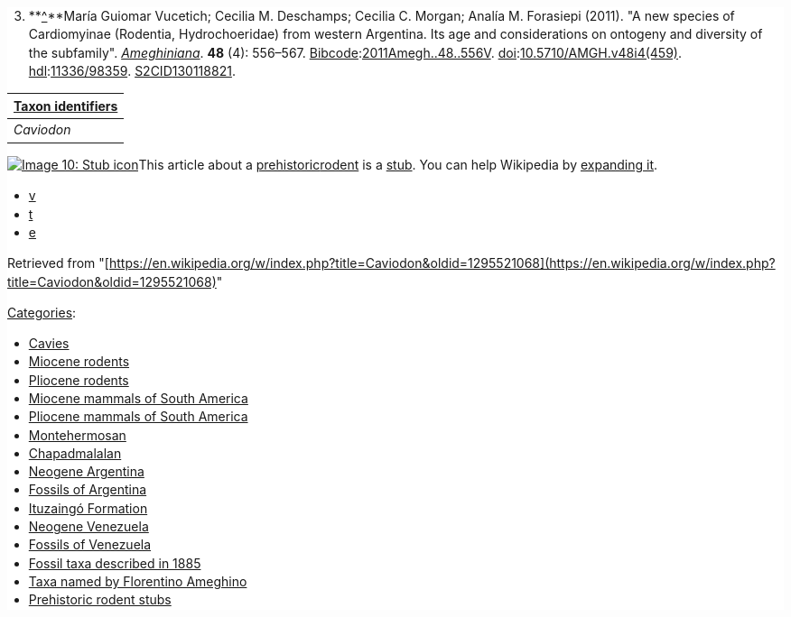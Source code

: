 3.   **[^](http://en.wikipedia.org/wiki/Caviodon#cite_ref-3 "Jump up")**María Guiomar Vucetich; Cecilia M. Deschamps; Cecilia C. Morgan; Analía M. Forasiepi (2011). "A new species of Cardiomyinae (Rodentia, Hydrochoeridae) from western Argentina. Its age and considerations on ontogeny and diversity of the subfamily". _[Ameghiniana](http://en.wikipedia.org/wiki/Ameghiniana "Ameghiniana")_. **48** (4): 556–567. [Bibcode](http://en.wikipedia.org/wiki/Bibcode_(identifier) "Bibcode (identifier)"):[2011Amegh..48..556V](https://ui.adsabs.harvard.edu/abs/2011Amegh..48..556V). [doi](http://en.wikipedia.org/wiki/Doi_(identifier) "Doi (identifier)"):[10.5710/AMGH.v48i4(459)](https://doi.org/10.5710%2FAMGH.v48i4%28459%29). [hdl](http://en.wikipedia.org/wiki/Hdl_(identifier) "Hdl (identifier)"):[11336/98359](https://hdl.handle.net/11336%2F98359). [S2CID](http://en.wikipedia.org/wiki/S2CID_(identifier) "S2CID (identifier)")[130118821](https://api.semanticscholar.org/CorpusID:130118821).

| [Taxon identifiers](http://en.wikipedia.org/wiki/Help:Taxon_identifiers "Help:Taxon identifiers") |
| --- |
| _Caviodon_ | * [Wikidata](http://en.wikipedia.org/wiki/Wikidata "Wikidata"): [Q5055153](https://www.wikidata.org/wiki/Q5055153 "wikidata:Q5055153") * [EoL](http://en.wikipedia.org/wiki/Encyclopedia_of_Life "Encyclopedia of Life"): [4455545](https://eol.org/pages/4455545) * [GBIF](http://en.wikipedia.org/wiki/Global_Biodiversity_Information_Facility "Global Biodiversity Information Facility"): [4829500](https://www.gbif.org/species/4829500) * [IRMNG](http://en.wikipedia.org/wiki/Interim_Register_of_Marine_and_Nonmarine_Genera "Interim Register of Marine and Nonmarine Genera"): [1406148](https://www.irmng.org/aphia.php?p=taxdetails&id=1406148) * [Open Tree of Life](http://en.wikipedia.org/wiki/Open_Tree_of_Life "Open Tree of Life"): [4117100](https://tree.opentreeoflife.org/taxonomy/browse?id=4117100) * [Paleobiology Database](http://en.wikipedia.org/wiki/Paleobiology_Database "Paleobiology Database"): [42112](https://paleobiodb.org/classic/basicTaxonInfo?taxon_no=42112) |

[![Image 10: Stub icon](http://upload.wikimedia.org/wikipedia/commons/thumb/1/17/Castoroides_dilophidus.png/60px-Castoroides_dilophidus.png)](http://en.wikipedia.org/wiki/File:Castoroides_dilophidus.png)This article about a [prehistoric](http://en.wikipedia.org/wiki/Prehistory "Prehistory")[rodent](http://en.wikipedia.org/wiki/Rodent "Rodent") is a [stub](http://en.wikipedia.org/wiki/Wikipedia:Stub "Wikipedia:Stub"). You can help Wikipedia by [expanding it](https://en.wikipedia.org/w/index.php?title=Caviodon&action=edit).

*   [v](http://en.wikipedia.org/wiki/Template:Paleo-rodent-stub "Template:Paleo-rodent-stub")
*   [t](http://en.wikipedia.org/wiki/Template_talk:Paleo-rodent-stub "Template talk:Paleo-rodent-stub")
*   [e](http://en.wikipedia.org/wiki/Special:EditPage/Template:Paleo-rodent-stub "Special:EditPage/Template:Paleo-rodent-stub")

Retrieved from "[https://en.wikipedia.org/w/index.php?title=Caviodon&oldid=1295521068](https://en.wikipedia.org/w/index.php?title=Caviodon&oldid=1295521068)"

[Categories](http://en.wikipedia.org/wiki/Help:Category "Help:Category"):
*   [Cavies](http://en.wikipedia.org/wiki/Category:Cavies "Category:Cavies")
*   [Miocene rodents](http://en.wikipedia.org/wiki/Category:Miocene_rodents "Category:Miocene rodents")
*   [Pliocene rodents](http://en.wikipedia.org/wiki/Category:Pliocene_rodents "Category:Pliocene rodents")
*   [Miocene mammals of South America](http://en.wikipedia.org/wiki/Category:Miocene_mammals_of_South_America "Category:Miocene mammals of South America")
*   [Pliocene mammals of South America](http://en.wikipedia.org/wiki/Category:Pliocene_mammals_of_South_America "Category:Pliocene mammals of South America")
*   [Montehermosan](http://en.wikipedia.org/wiki/Category:Montehermosan "Category:Montehermosan")
*   [Chapadmalalan](http://en.wikipedia.org/wiki/Category:Chapadmalalan "Category:Chapadmalalan")
*   [Neogene Argentina](http://en.wikipedia.org/wiki/Category:Neogene_Argentina "Category:Neogene Argentina")
*   [Fossils of Argentina](http://en.wikipedia.org/wiki/Category:Fossils_of_Argentina "Category:Fossils of Argentina")
*   [Ituzaingó Formation](http://en.wikipedia.org/wiki/Category:Ituzaing%C3%B3_Formation "Category:Ituzaingó Formation")
*   [Neogene Venezuela](http://en.wikipedia.org/wiki/Category:Neogene_Venezuela "Category:Neogene Venezuela")
*   [Fossils of Venezuela](http://en.wikipedia.org/wiki/Category:Fossils_of_Venezuela "Category:Fossils of Venezuela")
*   [Fossil taxa described in 1885](http://en.wikipedia.org/wiki/Category:Fossil_taxa_described_in_1885 "Category:Fossil taxa described in 1885")
*   [Taxa named by Florentino Ameghino](http://en.wikipedia.org/wiki/Category:Taxa_named_by_Florentino_Ameghino "Category:Taxa named by Florentino Ameghino")
*   [Prehistoric rodent stubs](http://en.wikipedia.org/wiki/Category:Prehistoric_rodent_stubs "Category:Prehistoric rodent stubs")
